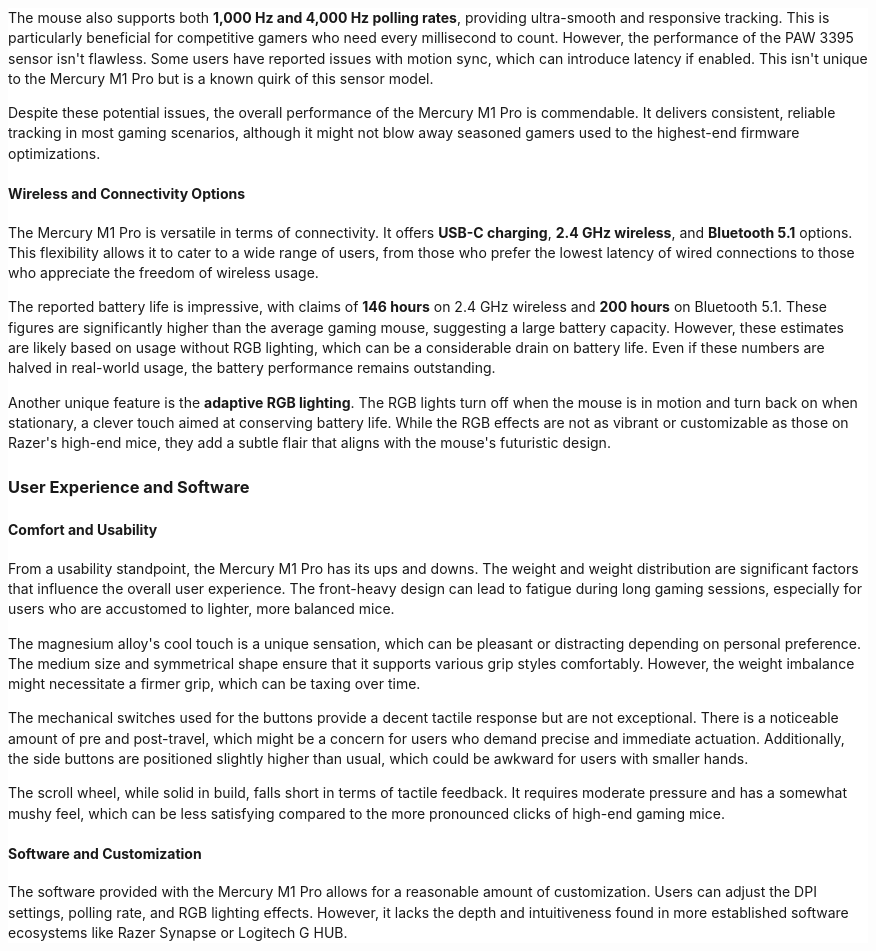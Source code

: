 The mouse also supports both **1,000 Hz and 4,000 Hz polling rates**, providing ultra-smooth and responsive tracking. This is particularly beneficial for competitive gamers who need every millisecond to count. However, the performance of the PAW 3395 sensor isn't flawless. Some users have reported issues with motion sync, which can introduce latency if enabled. This isn't unique to the Mercury M1 Pro but is a known quirk of this sensor model. 

Despite these potential issues, the overall performance of the Mercury M1 Pro is commendable. It delivers consistent, reliable tracking in most gaming scenarios, although it might not blow away seasoned gamers used to the highest-end firmware optimizations.

#### Wireless and Connectivity Options

The Mercury M1 Pro is versatile in terms of connectivity. It offers **USB-C charging**, **2.4 GHz wireless**, and **Bluetooth 5.1** options. This flexibility allows it to cater to a wide range of users, from those who prefer the lowest latency of wired connections to those who appreciate the freedom of wireless usage.

The reported battery life is impressive, with claims of **146 hours** on 2.4 GHz wireless and **200 hours** on Bluetooth 5.1. These figures are significantly higher than the average gaming mouse, suggesting a large battery capacity. However, these estimates are likely based on usage without RGB lighting, which can be a considerable drain on battery life. Even if these numbers are halved in real-world usage, the battery performance remains outstanding.

Another unique feature is the **adaptive RGB lighting**. The RGB lights turn off when the mouse is in motion and turn back on when stationary, a clever touch aimed at conserving battery life. While the RGB effects are not as vibrant or customizable as those on Razer's high-end mice, they add a subtle flair that aligns with the mouse's futuristic design.

### User Experience and Software

#### Comfort and Usability

From a usability standpoint, the Mercury M1 Pro has its ups and downs. The weight and weight distribution are significant factors that influence the overall user experience. The front-heavy design can lead to fatigue during long gaming sessions, especially for users who are accustomed to lighter, more balanced mice. 

The magnesium alloy's cool touch is a unique sensation, which can be pleasant or distracting depending on personal preference. The medium size and symmetrical shape ensure that it supports various grip styles comfortably. However, the weight imbalance might necessitate a firmer grip, which can be taxing over time.

The mechanical switches used for the buttons provide a decent tactile response but are not exceptional. There is a noticeable amount of pre and post-travel, which might be a concern for users who demand precise and immediate actuation. Additionally, the side buttons are positioned slightly higher than usual, which could be awkward for users with smaller hands.

The scroll wheel, while solid in build, falls short in terms of tactile feedback. It requires moderate pressure and has a somewhat mushy feel, which can be less satisfying compared to the more pronounced clicks of high-end gaming mice.

#### Software and Customization

The software provided with the Mercury M1 Pro allows for a reasonable amount of customization. Users can adjust the DPI settings, polling rate, and RGB lighting effects. However, it lacks the depth and intuitiveness found in more established software ecosystems like Razer Synapse or Logitech G HUB.
